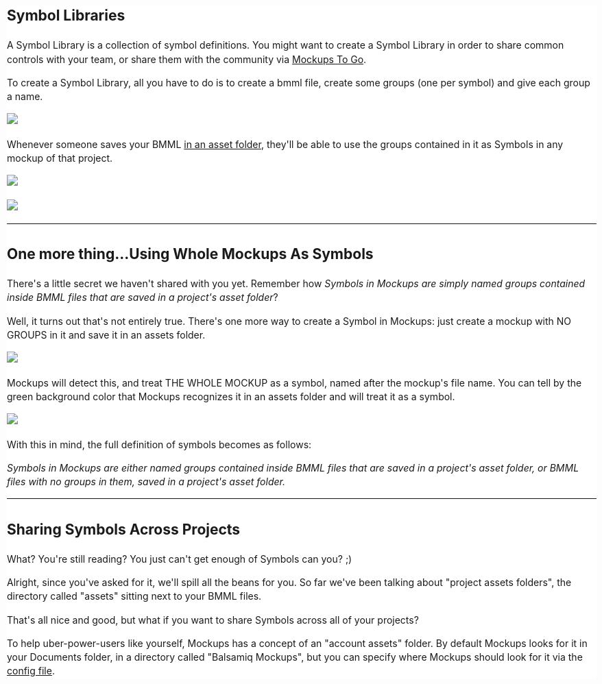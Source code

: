 ## Symbol Libraries

A Symbol Library is a collection of symbol definitions. You might want to create a Symbol Library in order to share common controls with your team, or share them with the community via [Mockups To Go](https://mockupstogo.mybalsamiq.com/).

To create a Symbol Library, all you have to do is to create a bmml file, create some groups (one per symbol) and give each group a name.

![](http://media.balsamiq.com/img/support/docs/m4d/sym_10.png)

Whenever someone saves your BMML [in an asset folder](http://support.balsamiq.com/customer/portal/articles/117761), they'll be able to use the groups contained in it as Symbols in any mockup of that project.

![](http://media.balsamiq.com/img/support/docs/m4d/sym_11.png)

![](http://media.balsamiq.com/img/support/docs/m4d/sym_12.png)

* * *

## One more thing...Using Whole Mockups As Symbols

There's a little secret we haven't shared with you yet. Remember how _Symbols in Mockups are simply named groups contained inside BMML files that are saved in a project's asset folder_?

Well, it turns out that's not entirely true. There's one more way to create a Symbol in Mockups: just create a mockup with NO GROUPS in it and save it in an assets folder.

![](http://media.balsamiq.com/img/support/docs/m4d/sym_13.png)

Mockups will detect this, and treat THE WHOLE MOCKUP as a symbol, named after the mockup's file name. You can tell by the green background color that Mockups recognizes it in an assets folder and will treat it as a symbol.

![](http://media.balsamiq.com/img/support/docs/m4d/sym_14.png)

With this in mind, the full definition of symbols becomes as follows:

_Symbols in Mockups are either named groups contained inside BMML files that are saved in a project's asset folder, or BMML files with no groups in them, saved in a project's asset folder._

* * *

## Sharing Symbols Across Projects

What? You're still reading? You just can't get enough of Symbols can you? ;)

Alright, since you've asked for it, we'll spill all the beans for you. So far we've been talking about "project assets folders", the directory called "assets" sitting next to your BMML files.

That's all nice and good, but what if you want to share Symbols across all of your projects?

To help uber-power-users like yourself, Mockups has a concept of an "account assets" folder. By default Mockups looks for it in your Documents folder, in a directory called "Balsamiq Mockups", but you can specify where Mockups should look for it via the [config file](http://support.balsamiq.com/customer/portal/articles/111759).
